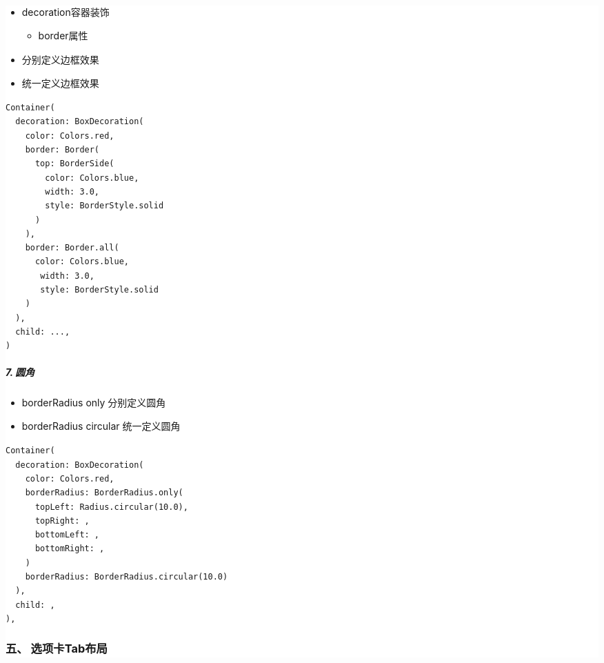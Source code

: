 ```

```

* decoration容器装饰

	* border属性

* 分别定义边框效果

* 统一定义边框效果

```
Container(
  decoration: BoxDecoration(
    color: Colors.red,
    border: Border(
      top: BorderSide(
        color: Colors.blue,
        width: 3.0,
        style: BorderStyle.solid
      )
    ),
    border: Border.all(
      color: Colors.blue,
	   width: 3.0,
	   style: BorderStyle.solid
    )
  ),
  child: ...,
)
```

##### 7. 圆角

* borderRadius only 分别定义圆角

* borderRadius circular 统一定义圆角

```
Container(
  decoration: BoxDecoration(
    color: Colors.red,
    borderRadius: BorderRadius.only(
      topLeft: Radius.circular(10.0),
      topRight: ,
      bottomLeft: ,
      bottomRight: ,
    )
    borderRadius: BorderRadius.circular(10.0)
  ),
  child: ,
),
```

### 五、 选项卡Tab布局
